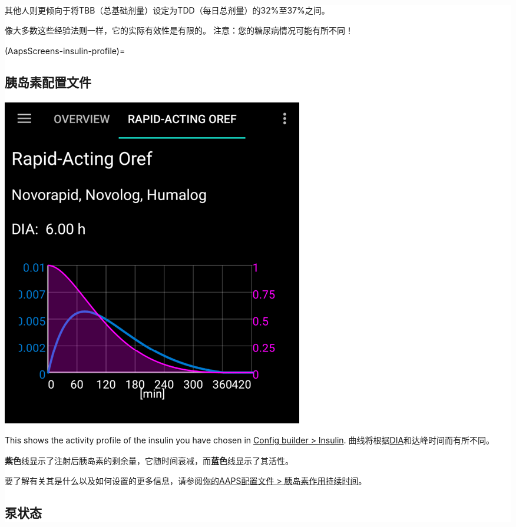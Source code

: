其他人则更倾向于将TBB（总基础剂量）设定为TDD（每日总剂量）的32%至37%之间。

像大多数这些经验法则一样，它的实际有效性是有限的。 注意：您的糖尿病情况可能有所不同！

(AapsScreens-insulin-profile)=

## 胰岛素配置文件

![胰岛素配置文件](../images/Screenshot_insulin_profile.png)

This shows the activity profile of the insulin you have chosen in [Config builder > Insulin](#Config-Builder-insulin). 曲线将根据[DIA](#your-aaps-profile-duration-of-insulin-action)和达峰时间而有所不同。

**紫色**线显示了注射后胰岛素的剩余量，它随时间衰减，而**蓝色**线显示了其活性。

要了解有关其是什么以及如何设置的更多信息，请参阅[你的AAPS配置文件 > 胰岛素作用持续时间](#your-aaps-profile-duration-of-insulin-action)。

## 泵状态
